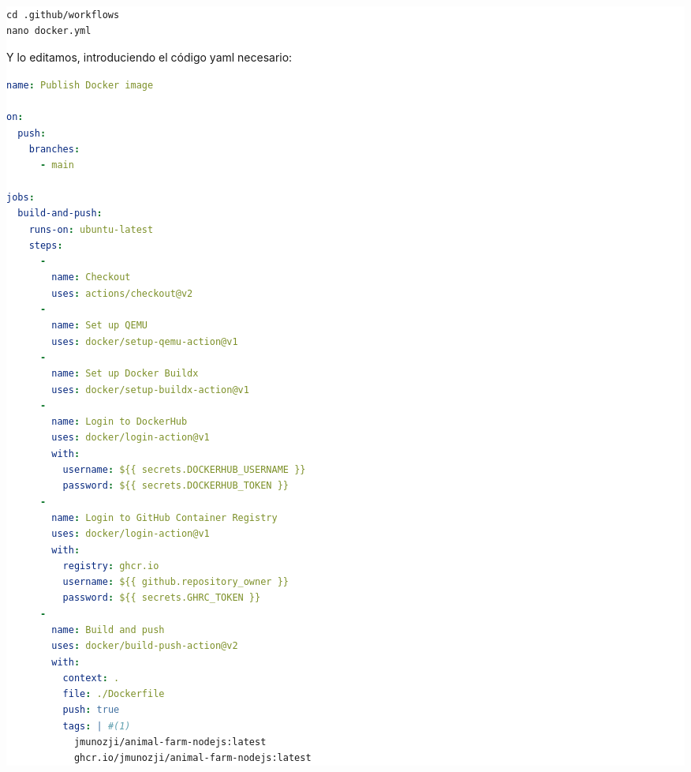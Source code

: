 ```console
cd .github/workflows
nano docker.yml
```

Y lo editamos, introduciendo el código yaml necesario:

```yaml
name: Publish Docker image

on:
  push:
    branches:
      - main

jobs:
  build-and-push:
    runs-on: ubuntu-latest
    steps:
      -
        name: Checkout
        uses: actions/checkout@v2
      -
        name: Set up QEMU
        uses: docker/setup-qemu-action@v1
      -
        name: Set up Docker Buildx
        uses: docker/setup-buildx-action@v1
      -
        name: Login to DockerHub
        uses: docker/login-action@v1
        with:
          username: ${{ secrets.DOCKERHUB_USERNAME }}
          password: ${{ secrets.DOCKERHUB_TOKEN }}
      -
        name: Login to GitHub Container Registry
        uses: docker/login-action@v1
        with:
          registry: ghcr.io
          username: ${{ github.repository_owner }}
          password: ${{ secrets.GHRC_TOKEN }}
      -
        name: Build and push
        uses: docker/build-push-action@v2
        with:
          context: .
          file: ./Dockerfile
          push: true
          tags: | #(1)
            jmunozji/animal-farm-nodejs:latest
            ghcr.io/jmunozji/animal-farm-nodejs:latest
```
